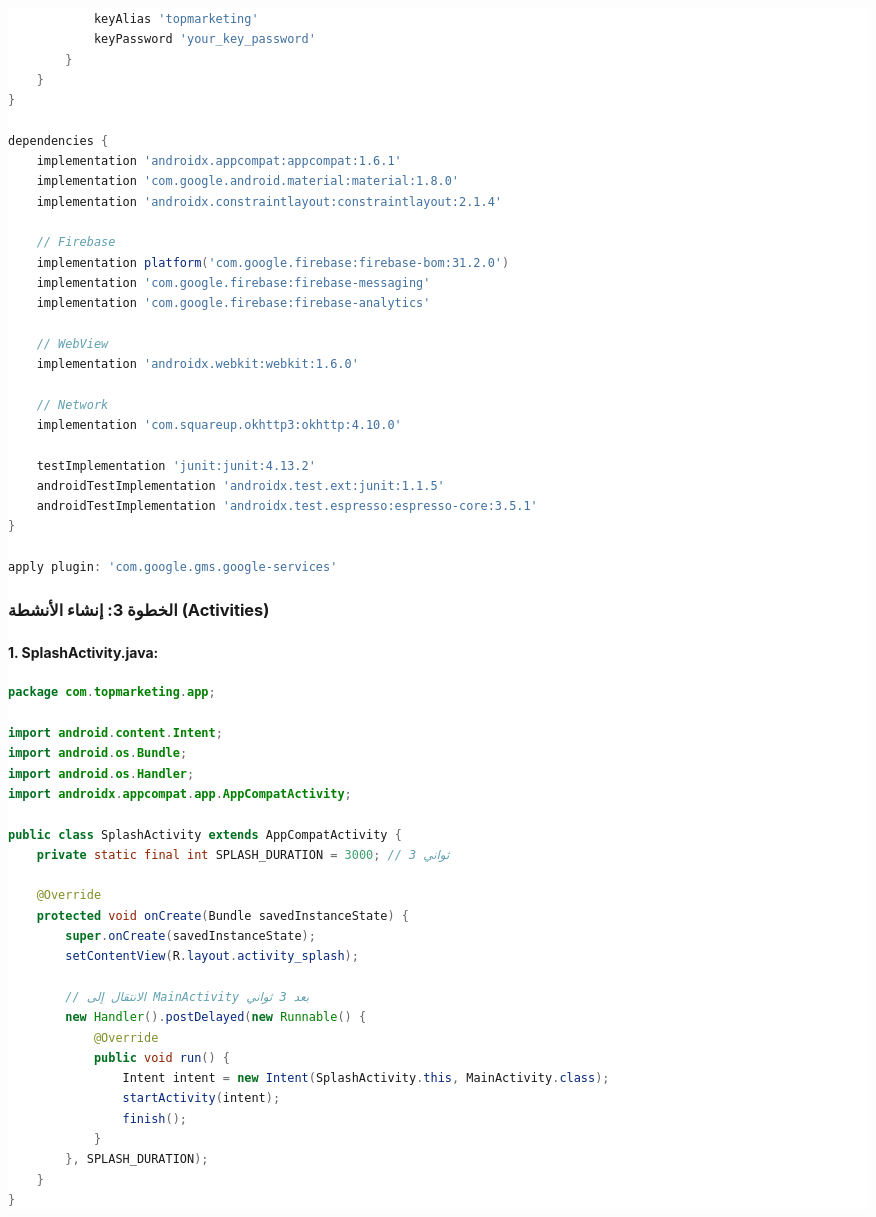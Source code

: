 ```gradle
            keyAlias 'topmarketing'
            keyPassword 'your_key_password'
        }
    }
}

dependencies {
    implementation 'androidx.appcompat:appcompat:1.6.1'
    implementation 'com.google.android.material:material:1.8.0'
    implementation 'androidx.constraintlayout:constraintlayout:2.1.4'
    
    // Firebase
    implementation platform('com.google.firebase:firebase-bom:31.2.0')
    implementation 'com.google.firebase:firebase-messaging'
    implementation 'com.google.firebase:firebase-analytics'
    
    // WebView
    implementation 'androidx.webkit:webkit:1.6.0'
    
    // Network
    implementation 'com.squareup.okhttp3:okhttp:4.10.0'
    
    testImplementation 'junit:junit:4.13.2'
    androidTestImplementation 'androidx.test.ext:junit:1.1.5'
    androidTestImplementation 'androidx.test.espresso:espresso-core:3.5.1'
}

apply plugin: 'com.google.gms.google-services'
```

### **الخطوة 3: إنشاء الأنشطة (Activities)**

#### **1. SplashActivity.java:**
```java
package com.topmarketing.app;

import android.content.Intent;
import android.os.Bundle;
import android.os.Handler;
import androidx.appcompat.app.AppCompatActivity;

public class SplashActivity extends AppCompatActivity {
    private static final int SPLASH_DURATION = 3000; // 3 ثواني

    @Override
    protected void onCreate(Bundle savedInstanceState) {
        super.onCreate(savedInstanceState);
        setContentView(R.layout.activity_splash);

        // الانتقال إلى MainActivity بعد 3 ثواني
        new Handler().postDelayed(new Runnable() {
            @Override
            public void run() {
                Intent intent = new Intent(SplashActivity.this, MainActivity.class);
                startActivity(intent);
                finish();
            }
        }, SPLASH_DURATION);
    }
}
```
